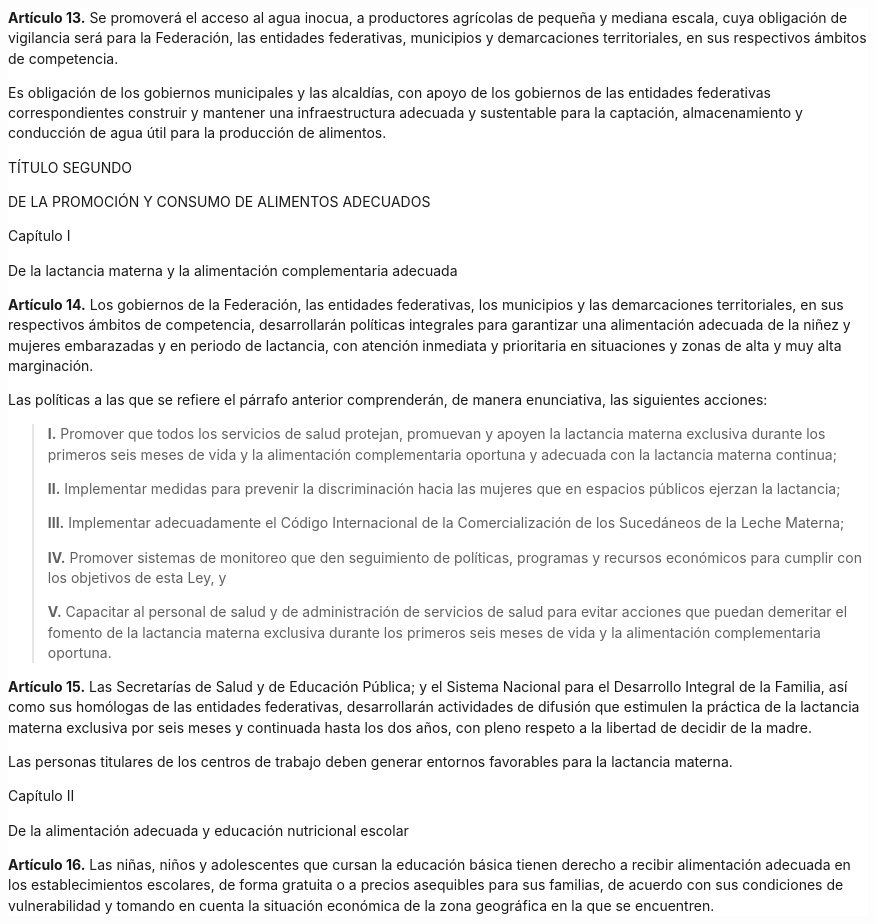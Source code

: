 **Artículo 13.** Se promoverá el acceso al agua inocua, a productores agrícolas de pequeña y mediana escala, cuya obligación de vigilancia será para la Federación, las entidades federativas, municipios y demarcaciones territoriales, en sus respectivos ámbitos de competencia.

Es obligación de los gobiernos municipales y las alcaldías, con apoyo de los gobiernos de las entidades federativas correspondientes construir y mantener una infraestructura adecuada y sustentable para la captación, almacenamiento y conducción de agua útil para la producción de alimentos.

TÍTULO SEGUNDO

DE LA PROMOCIÓN Y CONSUMO DE ALIMENTOS ADECUADOS

Capítulo I

De la lactancia materna y la alimentación complementaria adecuada

**Artículo 14.** Los gobiernos de la Federación, las entidades federativas, los municipios y las demarcaciones territoriales, en sus respectivos ámbitos de competencia, desarrollarán políticas integrales para garantizar una alimentación adecuada de la niñez y mujeres embarazadas y en periodo de lactancia, con atención inmediata y prioritaria en situaciones y zonas de alta y muy alta marginación.

Las políticas a las que se refiere el párrafo anterior comprenderán, de manera enunciativa, las siguientes acciones:

> **I.** Promover que todos los servicios de salud protejan, promuevan y apoyen la lactancia materna exclusiva durante los primeros seis meses de vida y la alimentación complementaria oportuna y adecuada con la lactancia materna continua;
>
> **II.** Implementar medidas para prevenir la discriminación hacia las mujeres que en espacios públicos ejerzan la lactancia;
>
> **III.** Implementar adecuadamente el Código Internacional de la Comercialización de los Sucedáneos de la Leche Materna;
>
> **IV.** Promover sistemas de monitoreo que den seguimiento de políticas, programas y recursos económicos para cumplir con los objetivos de esta Ley, y
>
> **V.** Capacitar al personal de salud y de administración de servicios de salud para evitar acciones que puedan demeritar el fomento de la lactancia materna exclusiva durante los primeros seis meses de vida y la alimentación complementaria oportuna.

**Artículo 15.** Las Secretarías de Salud y de Educación Pública; y el Sistema Nacional para el Desarrollo Integral de la Familia, así como sus homólogas de las entidades federativas, desarrollarán actividades de difusión que estimulen la práctica de la lactancia materna exclusiva por seis meses y continuada hasta los dos años, con pleno respeto a la libertad de decidir de la madre.

Las personas titulares de los centros de trabajo deben generar entornos favorables para la lactancia materna.

Capítulo II

De la alimentación adecuada y educación nutricional escolar

**Artículo 16.** Las niñas, niños y adolescentes que cursan la educación básica tienen derecho a recibir alimentación adecuada en los establecimientos escolares, de forma gratuita o a precios asequibles para sus familias, de acuerdo con sus condiciones de vulnerabilidad y tomando en cuenta la situación económica de la zona geográfica en la que se encuentren.
